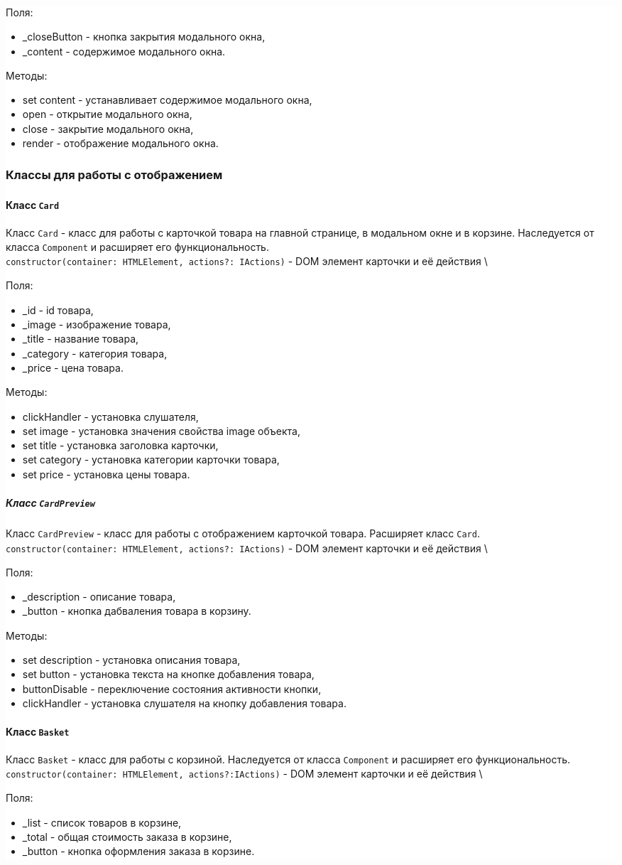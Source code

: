 Поля:
- _closeButton - кнопка закрытия модального окна,
- _content - содержимое модального окна.

Методы:
- set content - устанавливает содержимое модального окна,
- open - открытие модального окна,
- close - закрытие модального окна,
- render - отображение модального окна.

### Классы для работы с отображением

#### Класс `Card`

Класс `Card` - класс для работы с карточкой товара на главной странице, в модальном окне и в корзине. Наследуется от класса `Component` и расширяет его функциональность.\
`constructor(container: HTMLElement, actions?: IActions)` - DOM элемент карточки и её действия \

Поля:
- _id - id товара,
- _image - изображение товара,
- _title - название товара,
- _category - категория товара,
- _price - цена товара.

Методы:
- clickHandler - установка слушателя,
- set image - установка значения свойства image объекта,
- set title - установка заголовка карточки,
- set category - установка категории карточки товара,
- set price - установка цены товара.

##### Класс `CardPreview`

Класс `CardPreview` - класс для работы с отображением карточкой товара. Расширяет класс `Card`.\
`constructor(container: HTMLElement, actions?: IActions)` - DOM элемент карточки и её действия \

Поля:
- _description - описание товара,
- _button - кнопка дабваления товара в корзину.

Методы:
- set description - установка описания товара,
- set button - установка текста на кнопке добавления товара,
- buttonDisable - переключение состояния активности кнопки,
- clickHandler - установка слушателя на кнопку добавления товара.

#### Класс `Basket`

Класс `Basket` - класс для работы с корзиной. Наследуется от класса `Component` и расширяет его функциональность.\
`constructor(container: HTMLElement, actions?:IActions)` - DOM элемент карточки и её действия \

Поля:
- _list - список товаров в корзине,
- _total - общая стоимость заказа в корзине,
- _button - кнопка оформления заказа в корзине.
